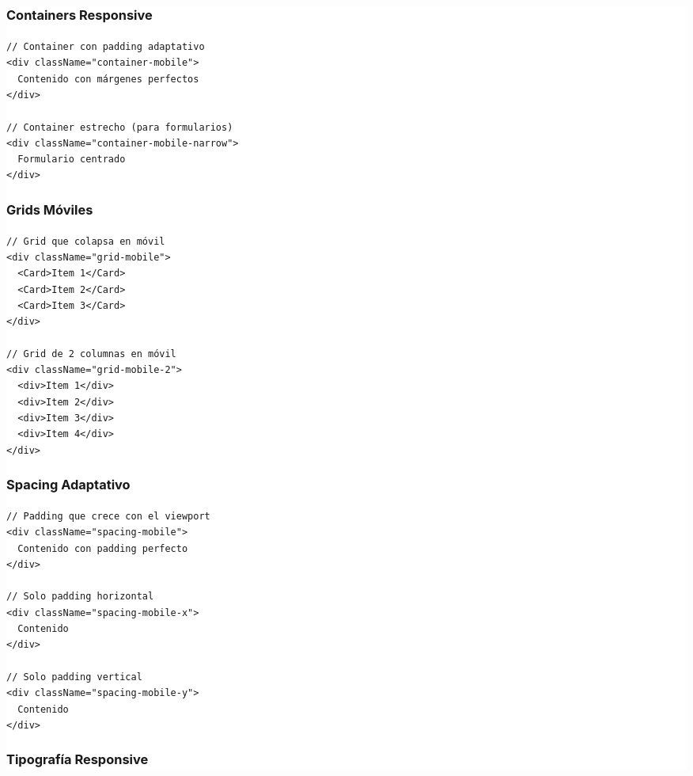 ### Containers Responsive

```tsx
// Container con padding adaptativo
<div className="container-mobile">
  Contenido con márgenes perfectos
</div>

// Container estrecho (para formularios)
<div className="container-mobile-narrow">
  Formulario centrado
</div>
```

### Grids Móviles

```tsx
// Grid que colapsa en móvil
<div className="grid-mobile">
  <Card>Item 1</Card>
  <Card>Item 2</Card>
  <Card>Item 3</Card>
</div>

// Grid de 2 columnas en móvil
<div className="grid-mobile-2">
  <div>Item 1</div>
  <div>Item 2</div>
  <div>Item 3</div>
  <div>Item 4</div>
</div>
```

### Spacing Adaptativo

```tsx
// Padding que crece con el viewport
<div className="spacing-mobile">
  Contenido con padding perfecto
</div>

// Solo padding horizontal
<div className="spacing-mobile-x">
  Contenido
</div>

// Solo padding vertical
<div className="spacing-mobile-y">
  Contenido
</div>
```

### Tipografía Responsive
